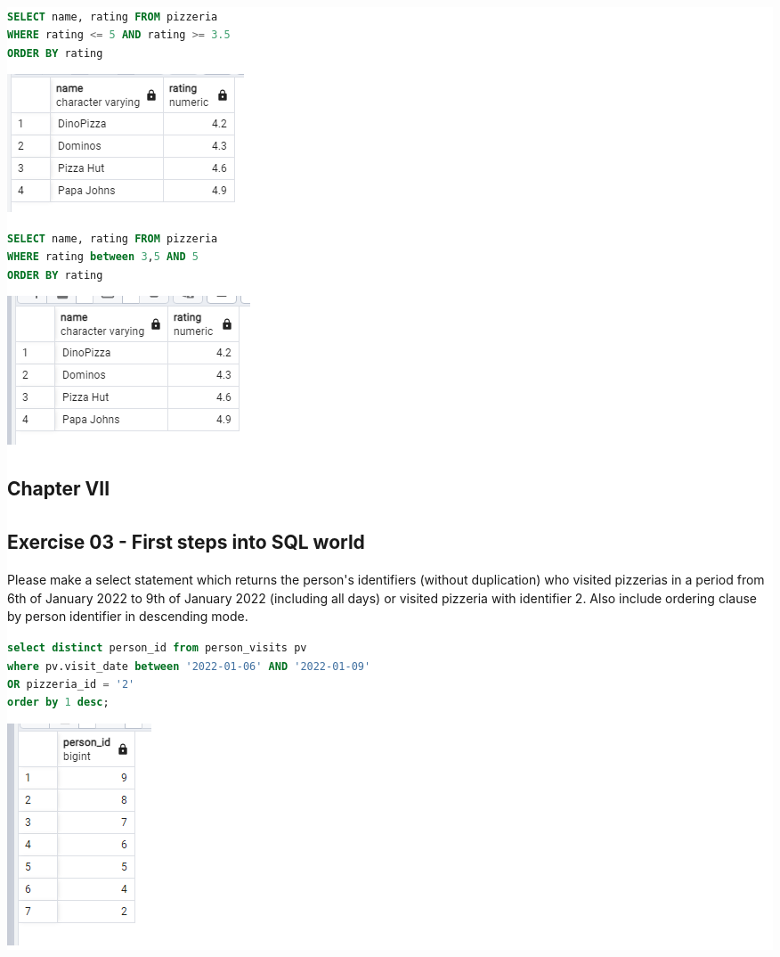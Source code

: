 ```sql
SELECT name, rating FROM pizzeria
WHERE rating <= 5 AND rating >= 3.5
ORDER BY rating
```

![alt text](image-3.png)

```sql
SELECT name, rating FROM pizzeria
WHERE rating between 3,5 AND 5
ORDER BY rating
```

![alt text](image-4.png)

## Chapter VII
## Exercise 03 - First steps into SQL world

Please make a select statement which returns the person's identifiers (without duplication) who visited pizzerias in a period from 6th of January 2022 to 9th of January 2022 (including all days) or visited pizzeria with identifier 2. Also include ordering clause by person identifier in descending mode.

```sql
select distinct person_id from person_visits pv
where pv.visit_date between '2022-01-06' AND '2022-01-09'
OR pizzeria_id = '2'
order by 1 desc;
```

![alt text](image-5.png)
